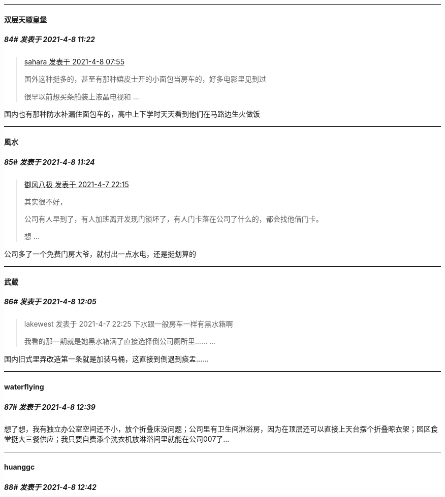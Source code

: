 
-----

####  双层天椒皇堡  
##### 84#       发表于 2021-4-8 11:22


<blockquote><a href="httphttps://bbs.saraba1st.com/2b/forum.php?mod=redirect&amp;goto=findpost&amp;pid=50867663&amp;ptid=1997794" target="_blank">sahara 发表于 2021-4-8 07:55</a>

国外这种挺多的，甚至有那种嬉皮士开的小面包当房车的，好多电影里见到过

很早以前想买条船装上液晶电视和 ...</blockquote>
国内也有那种防水补漏住面包车的，高中上下学时天天看到他们在马路边生火做饭


-----

####  風水  
##### 85#       发表于 2021-4-8 11:24


<blockquote><a href="httphttps://bbs.saraba1st.com/2b/forum.php?mod=redirect&amp;goto=findpost&amp;pid=50865266&amp;ptid=1997794" target="_blank">御风八极 发表于 2021-4-7 22:15</a>

其实很不好，

公司有人早到了，有人加班离开发现门锁坏了，有人门卡落在公司了什么的，都会找他借门卡。

想 ...</blockquote>
公司多了一个免费门房大爷，就付出一点水电，还是挺划算的


-----

####  武蔵  
##### 86#       发表于 2021-4-8 12:05


<blockquote>lakewest 发表于 2021-4-7 22:25
下水跟一般房车一样有黑水箱啊

我看的那一期就是她黑水箱满了直接选择倒公司厕所里…… ...</blockquote>
国内旧式里弄改造第一条就是加装马桶，这直接到倒退到痰盂……


-----

####  waterflying  
##### 87#       发表于 2021-4-8 12:39


想了想，我有独立办公室空间还不小，放个折叠床没问题；公司里有卫生间淋浴房，因为在顶层还可以直接上天台摆个折叠晾衣架；园区食堂挺大三餐供应；我只要自费添个洗衣机放淋浴间里就能在公司007了…


-----

####  huanggc  
##### 88#       发表于 2021-4-8 12:42
